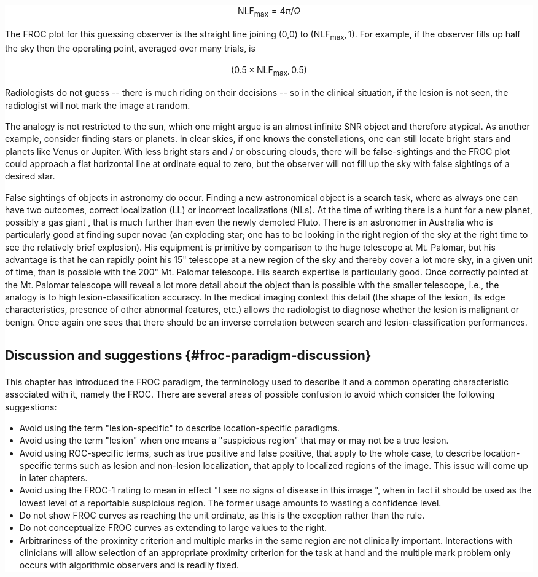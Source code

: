 $$\text{NLF}_{\text{max}} = 4\pi/\Omega$$

The FROC plot for this guessing observer is the straight line joining (0,0) to $(\text{NLF}_{\text{max}},1)$. For example, if the observer fills up half the sky then the operating point, averaged over many trials, is

$$(0.5 \times \text{NLF}_{\text{max}},0.5)$$

Radiologists do not guess -- there is much riding on their decisions -- so in the clinical situation, if the lesion is not seen, the radiologist will not mark the image at random.

The analogy is not restricted to the sun, which one might argue is an almost infinite SNR object and therefore atypical. As another example, consider finding stars or planets. In clear skies, if one knows the constellations, one can still locate bright stars and planets like Venus or Jupiter. With less bright stars and / or obscuring clouds, there will be false-sightings and the FROC plot could approach a flat horizontal line at ordinate equal to zero, but the observer will not fill up the sky with false sightings of a desired star.

False sightings of objects in astronomy do occur. Finding a new astronomical object is a search task, where as always one can have two outcomes, correct localization (LL) or incorrect localizations (NLs). At the time of writing there is a hunt for a new planet, possibly a gas giant , that is much further than even the newly demoted Pluto. There is an astronomer in Australia who is particularly good at finding super novae (an exploding star; one has to be looking in the right region of the sky at the right time to see the relatively brief explosion). His equipment is primitive by comparison to the huge telescope at Mt. Palomar, but his advantage is that he can rapidly point his 15" telescope at a new region of the sky and thereby cover a lot more sky, in a given unit of time, than is possible with the 200" Mt. Palomar telescope. His search expertise is particularly good. Once correctly pointed at the Mt. Palomar telescope will reveal a lot more detail about the object than is possible with the smaller telescope, i.e., the analogy is to high lesion-classification accuracy. In the medical imaging context this detail (the shape of the lesion, its edge characteristics, presence of other abnormal features, etc.) allows the radiologist to diagnose whether the lesion is malignant or benign. Once again one sees that there should be an inverse correlation between search and lesion-classification performances.

## Discussion and suggestions {#froc-paradigm-discussion}

This chapter has introduced the FROC paradigm, the terminology used to describe it and a common operating characteristic associated with it, namely the FROC. There are several areas of possible confusion to avoid which consider the following suggestions:

-   Avoid using the term "lesion-specific" to describe location-specific paradigms.
-   Avoid using the term "lesion" when one means a "suspicious region" that may or may not be a true lesion.
-   Avoid using ROC-specific terms, such as true positive and false positive, that apply to the whole case, to describe location-specific terms such as lesion and non-lesion localization, that apply to localized regions of the image. This issue will come up in later chapters.
-   Avoid using the FROC-1 rating to mean in effect "I see no signs of disease in this image ", when in fact it should be used as the lowest level of a reportable suspicious region. The former usage amounts to wasting a confidence level.
-   Do not show FROC curves as reaching the unit ordinate, as this is the exception rather than the rule.
-   Do not conceptualize FROC curves as extending to large values to the right.
-   Arbitrariness of the proximity criterion and multiple marks in the same region are not clinically important. Interactions with clinicians will allow selection of an appropriate proximity criterion for the task at hand and the multiple mark problem only occurs with algorithmic observers and is readily fixed.
